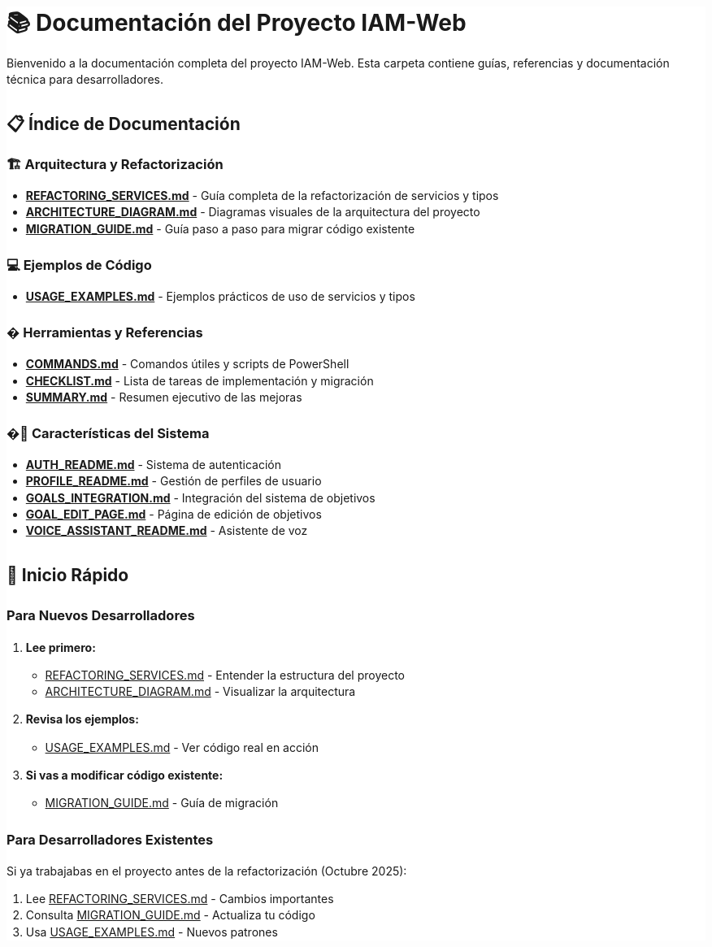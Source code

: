 # 📚 Documentación del Proyecto IAM-Web

Bienvenido a la documentación completa del proyecto IAM-Web. Esta carpeta contiene guías, referencias y documentación técnica para desarrolladores.

## 📋 Índice de Documentación

### 🏗️ Arquitectura y Refactorización
- **[REFACTORING_SERVICES.md](./REFACTORING_SERVICES.md)** - Guía completa de la refactorización de servicios y tipos
- **[ARCHITECTURE_DIAGRAM.md](./ARCHITECTURE_DIAGRAM.md)** - Diagramas visuales de la arquitectura del proyecto
- **[MIGRATION_GUIDE.md](./MIGRATION_GUIDE.md)** - Guía paso a paso para migrar código existente

### 💻 Ejemplos de Código
- **[USAGE_EXAMPLES.md](./USAGE_EXAMPLES.md)** - Ejemplos prácticos de uso de servicios y tipos

### �️ Herramientas y Referencias
- **[COMMANDS.md](./COMMANDS.md)** - Comandos útiles y scripts de PowerShell
- **[CHECKLIST.md](./CHECKLIST.md)** - Lista de tareas de implementación y migración
- **[SUMMARY.md](./SUMMARY.md)** - Resumen ejecutivo de las mejoras

### �🔐 Características del Sistema
- **[AUTH_README.md](./AUTH_README.md)** - Sistema de autenticación
- **[PROFILE_README.md](./PROFILE_README.md)** - Gestión de perfiles de usuario
- **[GOALS_INTEGRATION.md](./GOALS_INTEGRATION.md)** - Integración del sistema de objetivos
- **[GOAL_EDIT_PAGE.md](./GOAL_EDIT_PAGE.md)** - Página de edición de objetivos
- **[VOICE_ASSISTANT_README.md](./VOICE_ASSISTANT_README.md)** - Asistente de voz

## 🎯 Inicio Rápido

### Para Nuevos Desarrolladores

1. **Lee primero:**
   - [REFACTORING_SERVICES.md](./REFACTORING_SERVICES.md) - Entender la estructura del proyecto
   - [ARCHITECTURE_DIAGRAM.md](./ARCHITECTURE_DIAGRAM.md) - Visualizar la arquitectura

2. **Revisa los ejemplos:**
   - [USAGE_EXAMPLES.md](./USAGE_EXAMPLES.md) - Ver código real en acción

3. **Si vas a modificar código existente:**
   - [MIGRATION_GUIDE.md](./MIGRATION_GUIDE.md) - Guía de migración

### Para Desarrolladores Existentes

Si ya trabajabas en el proyecto antes de la refactorización (Octubre 2025):
1. Lee [REFACTORING_SERVICES.md](./REFACTORING_SERVICES.md) - Cambios importantes
2. Consulta [MIGRATION_GUIDE.md](./MIGRATION_GUIDE.md) - Actualiza tu código
3. Usa [USAGE_EXAMPLES.md](./USAGE_EXAMPLES.md) - Nuevos patrones
